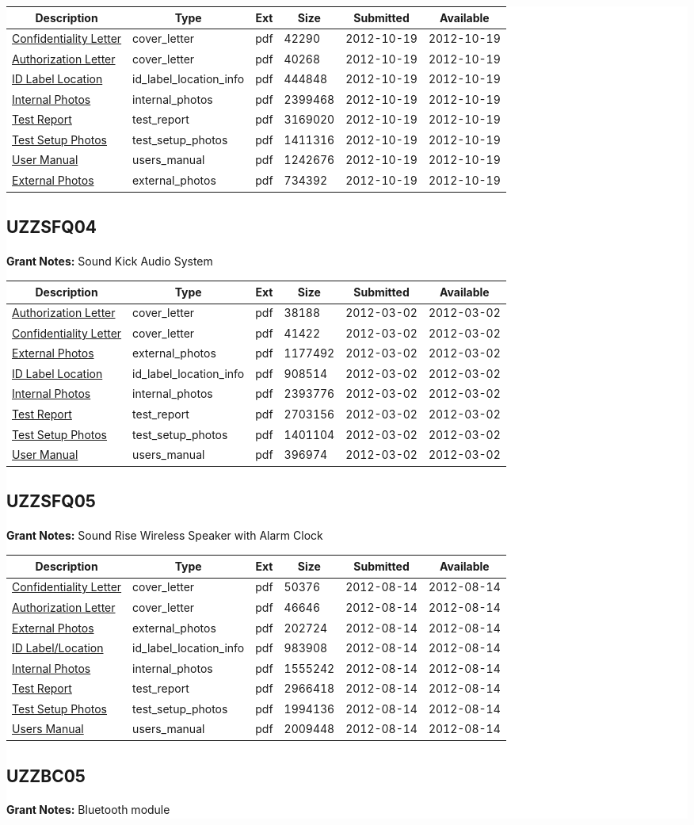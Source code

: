 | Description | Type | Ext | Size | Submitted | Available |
| ----------- | ---- | --- | ---- | --------- | --------- |
| [Confidentiality Letter](UZZSFQ04ROM/4600400beb5695f7b2c19045af7faa81/1819158.pdf) | cover_letter | pdf | 42290 | 2012-10-19 | 2012-10-19 |
| [Authorization Letter](UZZSFQ04ROM/4600400beb5695f7b2c19045af7faa81/1819159.pdf) | cover_letter | pdf | 40268 | 2012-10-19 | 2012-10-19 |
| [ID Label Location](UZZSFQ04ROM/4600400beb5695f7b2c19045af7faa81/1819160.pdf) | id_label_location_info | pdf | 444848 | 2012-10-19 | 2012-10-19 |
| [Internal Photos](UZZSFQ04ROM/4600400beb5695f7b2c19045af7faa81/1819162.pdf) | internal_photos | pdf | 2399468 | 2012-10-19 | 2012-10-19 |
| [Test Report](UZZSFQ04ROM/4600400beb5695f7b2c19045af7faa81/1819175.pdf) | test_report | pdf | 3169020 | 2012-10-19 | 2012-10-19 |
| [Test Setup Photos](UZZSFQ04ROM/4600400beb5695f7b2c19045af7faa81/1819170.pdf) | test_setup_photos | pdf | 1411316 | 2012-10-19 | 2012-10-19 |
| [User Manual](UZZSFQ04ROM/4600400beb5695f7b2c19045af7faa81/1819177.pdf) | users_manual | pdf | 1242676 | 2012-10-19 | 2012-10-19 |
| [External Photos](UZZSFQ04ROM/4600400beb5695f7b2c19045af7faa81/1819167.pdf) | external_photos | pdf | 734392 | 2012-10-19 | 2012-10-19 |
## UZZSFQ04
**Grant Notes:** Sound Kick Audio System

| Description | Type | Ext | Size | Submitted | Available |
| ----------- | ---- | --- | ---- | --------- | --------- |
| [Authorization Letter](UZZSFQ04/651cf66219f8ff06f281a9ea672563fa/1647619.pdf) | cover_letter | pdf | 38188 | 2012-03-02 | 2012-03-02 |
| [Confidentiality Letter](UZZSFQ04/651cf66219f8ff06f281a9ea672563fa/1647620.pdf) | cover_letter | pdf | 41422 | 2012-03-02 | 2012-03-02 |
| [External Photos](UZZSFQ04/651cf66219f8ff06f281a9ea672563fa/1647621.pdf) | external_photos | pdf | 1177492 | 2012-03-02 | 2012-03-02 |
| [ID Label Location](UZZSFQ04/651cf66219f8ff06f281a9ea672563fa/1647625.pdf) | id_label_location_info | pdf | 908514 | 2012-03-02 | 2012-03-02 |
| [Internal Photos](UZZSFQ04/651cf66219f8ff06f281a9ea672563fa/1647622.pdf) | internal_photos | pdf | 2393776 | 2012-03-02 | 2012-03-02 |
| [Test Report](UZZSFQ04/651cf66219f8ff06f281a9ea672563fa/1647624.pdf) | test_report | pdf | 2703156 | 2012-03-02 | 2012-03-02 |
| [Test Setup Photos](UZZSFQ04/651cf66219f8ff06f281a9ea672563fa/1647623.pdf) | test_setup_photos | pdf | 1401104 | 2012-03-02 | 2012-03-02 |
| [User Manual](UZZSFQ04/651cf66219f8ff06f281a9ea672563fa/1647626.pdf) | users_manual | pdf | 396974 | 2012-03-02 | 2012-03-02 |
## UZZSFQ05
**Grant Notes:** Sound Rise Wireless Speaker with Alarm Clock

| Description | Type | Ext | Size | Submitted | Available |
| ----------- | ---- | --- | ---- | --------- | --------- |
| [Confidentiality Letter](UZZSFQ05/65ffc56bbd21b3644bc407702780b37c/1765974.pdf) | cover_letter | pdf | 50376 | 2012-08-14 | 2012-08-14 |
| [Authorization Letter](UZZSFQ05/65ffc56bbd21b3644bc407702780b37c/1765975.pdf) | cover_letter | pdf | 46646 | 2012-08-14 | 2012-08-14 |
| [External Photos](UZZSFQ05/65ffc56bbd21b3644bc407702780b37c/1765977.pdf) | external_photos | pdf | 202724 | 2012-08-14 | 2012-08-14 |
| [ID Label/Location](UZZSFQ05/65ffc56bbd21b3644bc407702780b37c/1765980.pdf) | id_label_location_info | pdf | 983908 | 2012-08-14 | 2012-08-14 |
| [Internal Photos](UZZSFQ05/65ffc56bbd21b3644bc407702780b37c/1765976.pdf) | internal_photos | pdf | 1555242 | 2012-08-14 | 2012-08-14 |
| [Test Report](UZZSFQ05/65ffc56bbd21b3644bc407702780b37c/1765979.pdf) | test_report | pdf | 2966418 | 2012-08-14 | 2012-08-14 |
| [Test Setup Photos](UZZSFQ05/65ffc56bbd21b3644bc407702780b37c/1765978.pdf) | test_setup_photos | pdf | 1994136 | 2012-08-14 | 2012-08-14 |
| [Users Manual](UZZSFQ05/65ffc56bbd21b3644bc407702780b37c/1765981.pdf) | users_manual | pdf | 2009448 | 2012-08-14 | 2012-08-14 |
## UZZBC05
**Grant Notes:** Bluetooth module
